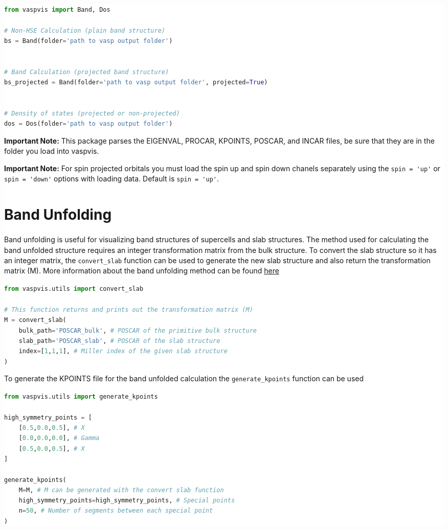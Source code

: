 ```python
from vaspvis import Band, Dos

# Non-HSE Calculation (plain band structure)
bs = Band(folder='path to vasp output folder')


# Band Calculation (projected band structure)
bs_projected = Band(folder='path to vasp output folder', projected=True)


# Density of states (projected or non-projected)
dos = Dos(folder='path to vasp output folder')
```

**Important Note:** This package parses the EIGENVAL, PROCAR, KPOINTS, POSCAR, and INCAR files, be sure that
they are in the folder you load into vaspvis.

**Important Note:** For spin projected orbitals you must load the spin up and spin down chanels separately using the `spin = 'up'` or `spin = 'down'` options with loading data. Default is `spin = 'up'`.

# Band Unfolding

Band unfolding is useful for visualizing band structures of supercells and slab structures. The method used for calculating the band unfolded structure requires an integer transformation matrix from the bulk structure. To convert the slab structure so it has an integer matrix, the `convert_slab` function can be used to generate the new slab structure and also return the transformation matrix (M). More information about the band unfolding method can be found [here](https://wiki.fysik.dtu.dk/gpaw/tutorials/unfold/unfold.html)

```python
from vaspvis.utils import convert_slab

# This function returns and prints out the transformation matrix (M)
M = convert_slab(
    bulk_path='POSCAR_bulk', # POSCAR of the primitive bulk structure
    slab_path='POSCAR_slab', # POSCAR of the slab structure
    index=[1,1,1], # Miller index of the given slab structure
)
```

To generate the KPOINTS file for the band unfolded calculation the `generate_kpoints` function can be used

```python
from vaspvis.utils import generate_kpoints

high_symmetry_points = [
    [0.5,0.0,0.5], # X
    [0.0,0.0,0.0], # Gamma
    [0.5,0.0,0.5], # X
]

generate_kpoints(
    M=M, # M can be generated with the convert slab function
    high_symmetry_points=high_symmetry_points, # Special points
    n=50, # Number of segments between each special point
)
```
